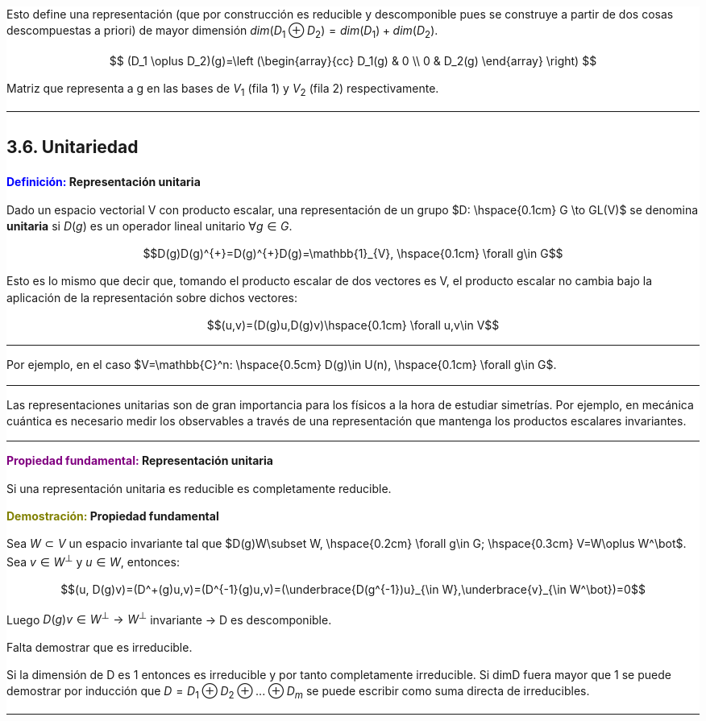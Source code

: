 Esto define una representación (que por construcción es reducible y descomponible pues se construye a partir de dos cosas descompuestas a priori) de mayor dimensión $dim (D_1\oplus D_2)=dim (D_1)+dim (D_2)$.

$$
(D_1 \oplus D_2)(g)=\left (\begin{array}{cc}
D_1(g) & 0 \\
0 & D_2(g)
\end{array} \right)
$$

Matriz que representa a g en las bases de $V_1$ (fila 1) y $V_2$ (fila 2) respectivamente.

---
## 3.6. Unitariedad

**<span style="color:blue">Definición:</span> Representación unitaria**

Dado un espacio vectorial V con producto escalar, una representación de un grupo $D: \hspace{0.1cm} G \to GL(V)$ se denomina **unitaria** si $D(g)$ es un operador lineal unitario $\forall g \in G$.

$$D(g)D(g)^{+}=D(g)^{+}D(g)=\mathbb{1}_{V}, \hspace{0.1cm} \forall g\in G$$

Esto es lo mismo que decir que, tomando el producto escalar de dos vectores es V, el producto escalar no cambia bajo la aplicación de la representación sobre dichos vectores:

$$(u,v)=(D(g)u,D(g)v)\hspace{0.1cm} \forall u,v\in V$$

---
Por ejemplo, en el caso $V=\mathbb{C}^n: \hspace{0.5cm} D(g)\in U(n), \hspace{0.1cm} \forall g\in G$.

---
Las representaciones unitarias son de gran importancia para los físicos a la hora de estudiar simetrías. Por ejemplo, en mecánica cuántica es necesario medir los observables a través de una representación que mantenga los productos escalares invariantes.

---
**<span style="color:purple">Propiedad fundamental:</span> Representación unitaria**

Si una representación unitaria es reducible es completamente reducible.

**<span style="color:olive">Demostración:</span> Propiedad fundamental**

Sea $W \subset V$ un espacio invariante tal que $D(g)W\subset W, \hspace{0.2cm} \forall g\in G; \hspace{0.3cm} V=W\oplus W^\bot$. Sea $v\in W^\bot$ y $u\in W$, entonces:

$$(u, D(g)v)=(D^+(g)u,v)=(D^{-1}(g)u,v)=(\underbrace{D(g^{-1})u}_{\in W},\underbrace{v}_{\in W^\bot})=0$$

Luego $D(g)v\in W^\bot \to W^\bot$ invariante $\to$ D es descomponible.

Falta demostrar que es irreducible.

Si la dimensión de D es 1 entonces es irreducible y por tanto completamente irreducible. Si dimD fuera mayor que 1 se puede demostrar por inducción que $D=D_1\oplus D_2 \oplus ... \oplus D_m$ se puede escribir como suma directa de irreducibles.

---
